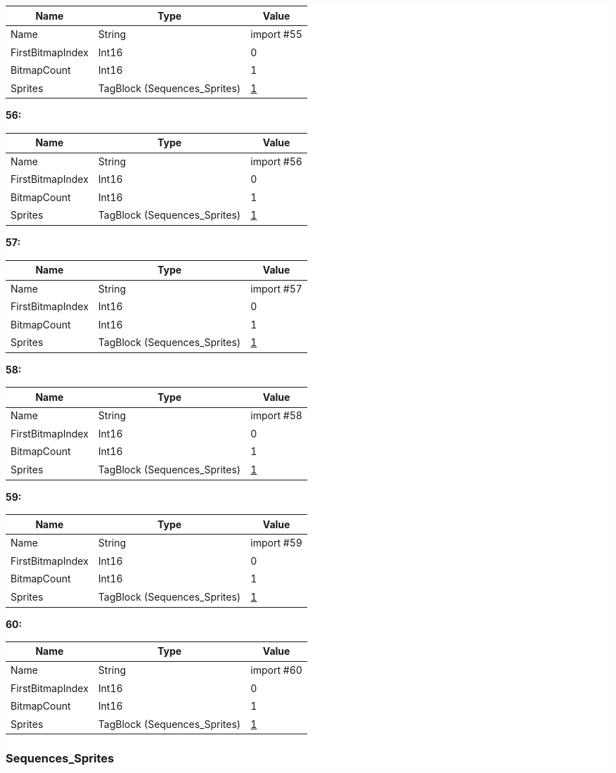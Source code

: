 Name	| Type	| Value
---	|---	|---	|
Name	|String	|import #55
FirstBitmapIndex	|Int16	|0
BitmapCount	|Int16	|1
Sprites	|TagBlock (Sequences_Sprites)	|[1](#sequences_sprites)


**56:**

Name	| Type	| Value
---	|---	|---	|
Name	|String	|import #56
FirstBitmapIndex	|Int16	|0
BitmapCount	|Int16	|1
Sprites	|TagBlock (Sequences_Sprites)	|[1](#sequences_sprites)


**57:**

Name	| Type	| Value
---	|---	|---	|
Name	|String	|import #57
FirstBitmapIndex	|Int16	|0
BitmapCount	|Int16	|1
Sprites	|TagBlock (Sequences_Sprites)	|[1](#sequences_sprites)


**58:**

Name	| Type	| Value
---	|---	|---	|
Name	|String	|import #58
FirstBitmapIndex	|Int16	|0
BitmapCount	|Int16	|1
Sprites	|TagBlock (Sequences_Sprites)	|[1](#sequences_sprites)


**59:**

Name	| Type	| Value
---	|---	|---	|
Name	|String	|import #59
FirstBitmapIndex	|Int16	|0
BitmapCount	|Int16	|1
Sprites	|TagBlock (Sequences_Sprites)	|[1](#sequences_sprites)


**60:**

Name	| Type	| Value
---	|---	|---	|
Name	|String	|import #60
FirstBitmapIndex	|Int16	|0
BitmapCount	|Int16	|1
Sprites	|TagBlock (Sequences_Sprites)	|[1](#sequences_sprites)


### Sequences_Sprites
